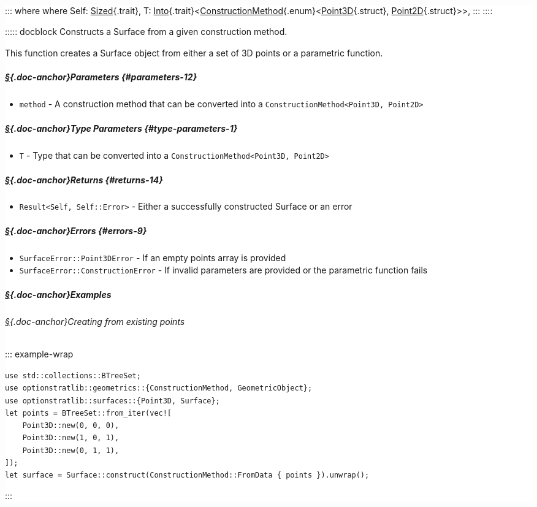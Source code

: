 ::: where
where Self:
[Sized](https://doc.rust-lang.org/1.86.0/core/marker/trait.Sized.html "trait core::marker::Sized"){.trait},
T:
[Into](https://doc.rust-lang.org/1.86.0/core/convert/trait.Into.html "trait core::convert::Into"){.trait}\<[ConstructionMethod](../geometrics/enum.ConstructionMethod.html "enum optionstratlib::geometrics::ConstructionMethod"){.enum}\<[Point3D](../surfaces/struct.Point3D.html "struct optionstratlib::surfaces::Point3D"){.struct},
[Point2D](struct.Point2D.html "struct optionstratlib::curves::Point2D"){.struct}\>\>,
:::
::::

::::: docblock
Constructs a Surface from a given construction method.

This function creates a Surface object from either a set of 3D points or
a parametric function.

##### [§](#parameters-12){.doc-anchor}Parameters {#parameters-12}

- `method` - A construction method that can be converted into a
  `ConstructionMethod<Point3D, Point2D>`

##### [§](#type-parameters-1){.doc-anchor}Type Parameters {#type-parameters-1}

- `T` - Type that can be converted into a
  `ConstructionMethod<Point3D, Point2D>`

##### [§](#returns-14){.doc-anchor}Returns {#returns-14}

- `Result<Self, Self::Error>` - Either a successfully constructed
  Surface or an error

##### [§](#errors-9){.doc-anchor}Errors {#errors-9}

- `SurfaceError::Point3DError` - If an empty points array is provided
- `SurfaceError::ConstructionError` - If invalid parameters are provided
  or the parametric function fails

##### [§](#examples-1){.doc-anchor}Examples

###### [§](#creating-from-existing-points){.doc-anchor}Creating from existing points

::: example-wrap
``` {.rust .rust-example-rendered}
use std::collections::BTreeSet;
use optionstratlib::geometrics::{ConstructionMethod, GeometricObject};
use optionstratlib::surfaces::{Point3D, Surface};
let points = BTreeSet::from_iter(vec![
    Point3D::new(0, 0, 0),
    Point3D::new(1, 0, 1),
    Point3D::new(0, 1, 1),
]);
let surface = Surface::construct(ConstructionMethod::FromData { points }).unwrap();
```
:::
